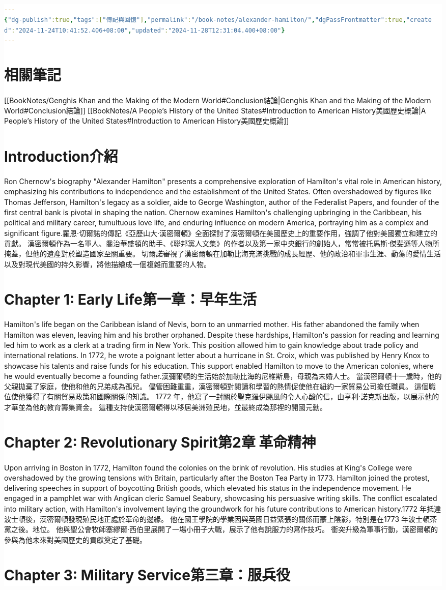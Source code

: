 ```yaml
---
{"dg-publish":true,"tags":["傳記與回憶"],"permalink":"/book-notes/alexander-hamilton/","dgPassFrontmatter":true,"created":"2024-11-24T10:41:52.406+08:00","updated":"2024-11-28T12:31:04.400+08:00"}
---
```


# 相關筆記
[[BookNotes/Genghis Khan and the Making of the Modern World#Conclusion結論\|Genghis Khan and the Making of the Modern World#Conclusion結論]]
[[BookNotes/A People’s History of the United States#Introduction to American History美國歷史概論\|A People’s History of the United States#Introduction to American History美國歷史概論]]
# Introduction介紹

Ron Chernow's biography "Alexander Hamilton" presents a comprehensive exploration of Hamilton's vital role in American history, emphasizing his contributions to independence and the establishment of the United States. Often overshadowed by figures like Thomas Jefferson, Hamilton's legacy as a soldier, aide to George Washington, author of the Federalist Papers, and founder of the first central bank is pivotal in shaping the nation. Chernow examines Hamilton's challenging upbringing in the Caribbean, his political and military career, tumultuous love life, and enduring influence on modern America, portraying him as a complex and significant figure.羅恩·切爾諾的傳記《亞歷山大·漢密爾頓》全面探討了漢密爾頓在美國歷史上的重要作用，強調了他對美國獨立和建立的貢獻。 漢密爾頓作為一名軍人、喬治華盛頓的助手、《聯邦黨人文集》的作者以及第一家中央銀行的創始人，常常被托馬斯·傑斐遜等人物所掩蓋，但他的遺產對於塑造國家至關重要。 切爾諾審視了漢密爾頓在加勒比海充滿挑戰的成長經歷、他的政治和軍事生涯、動蕩的愛情生活以及對現代美國的持久影響，將他描繪成一個複雜而重要的人物。

# Chapter 1: Early Life第一章：早年生活

Hamilton's life began on the Caribbean island of Nevis, born to an unmarried mother. His father abandoned the family when Hamilton was eleven, leaving him and his brother orphaned. Despite these hardships, Hamilton's passion for reading and learning led him to work as a clerk at a trading firm in New York. This position allowed him to gain knowledge about trade policy and international relations. In 1772, he wrote a poignant letter about a hurricane in St. Croix, which was published by Henry Knox to showcase his talents and raise funds for his education. This support enabled Hamilton to move to the American colonies, where he would eventually become a founding father.漢彌爾頓的生活始於加勒比海的尼維斯島，母親為未婚人士。 當漢密爾頓十一歲時，他的父親拋棄了家庭，使他和他的兄弟成為孤兒。 儘管困難重重，漢密爾頓對閱讀和學習的熱情促使他在紐約一家貿易公司擔任職員。 這個職位使他獲得了有關貿易政策和國際關係的知識。 1772 年，他寫了一封關於聖克羅伊颶風的令人心酸的信，由亨利·諾克斯出版，以展示他的才華並為他的教育籌集資金。 這種支持使漢密爾頓得以移居美洲殖民地，並最終成為那裡的開國元勳。

# Chapter 2: Revolutionary Spirit第2章 革命精神

Upon arriving in Boston in 1772, Hamilton found the colonies on the brink of revolution. His studies at King's College were overshadowed by the growing tensions with Britain, particularly after the Boston Tea Party in 1773. Hamilton joined the protest, delivering speeches in support of boycotting British goods, which elevated his status in the independence movement. He engaged in a pamphlet war with Anglican cleric Samuel Seabury, showcasing his persuasive writing skills. The conflict escalated into military action, with Hamilton's involvement laying the groundwork for his future contributions to American history.1772 年抵達波士頓後，漢密爾頓發現殖民地正處於革命的邊緣。 他在國王學院的學業因與英國日益緊張的關係而蒙上陰影，特別是在1773 年波士頓茶黨之後。地位。 他與聖公會牧師塞繆爾·西伯里展開了一場小冊子大戰，展示了他有說服力的寫作技巧。 衝突升級為軍事行動，漢密爾頓的參與為他未來對美國歷史的貢獻奠定了基礎。

# Chapter 3: Military Service第三章：服兵役

